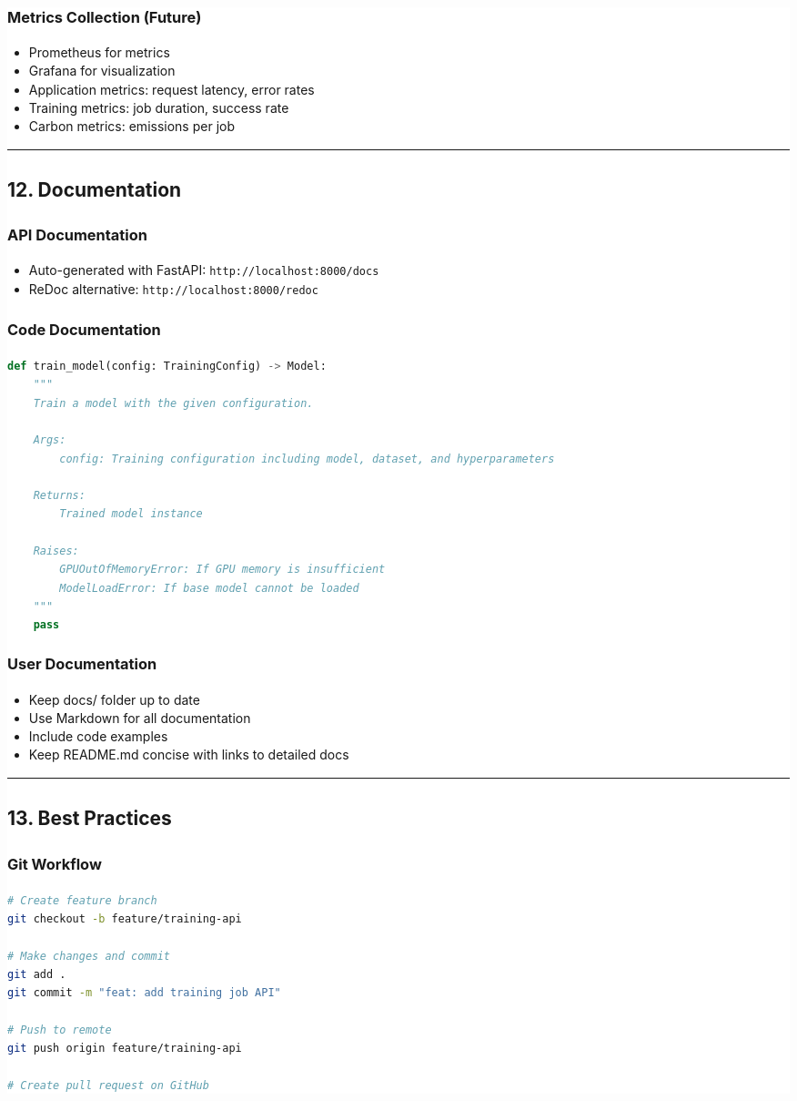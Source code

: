 ### Metrics Collection (Future)
- Prometheus for metrics
- Grafana for visualization
- Application metrics: request latency, error rates
- Training metrics: job duration, success rate
- Carbon metrics: emissions per job

---

## 12. Documentation

### API Documentation
- Auto-generated with FastAPI: `http://localhost:8000/docs`
- ReDoc alternative: `http://localhost:8000/redoc`

### Code Documentation
```python
def train_model(config: TrainingConfig) -> Model:
    """
    Train a model with the given configuration.
    
    Args:
        config: Training configuration including model, dataset, and hyperparameters
        
    Returns:
        Trained model instance
        
    Raises:
        GPUOutOfMemoryError: If GPU memory is insufficient
        ModelLoadError: If base model cannot be loaded
    """
    pass
```

### User Documentation
- Keep docs/ folder up to date
- Use Markdown for all documentation
- Include code examples
- Keep README.md concise with links to detailed docs

---

## 13. Best Practices

### Git Workflow
```bash
# Create feature branch
git checkout -b feature/training-api

# Make changes and commit
git add .
git commit -m "feat: add training job API"

# Push to remote
git push origin feature/training-api

# Create pull request on GitHub
```

